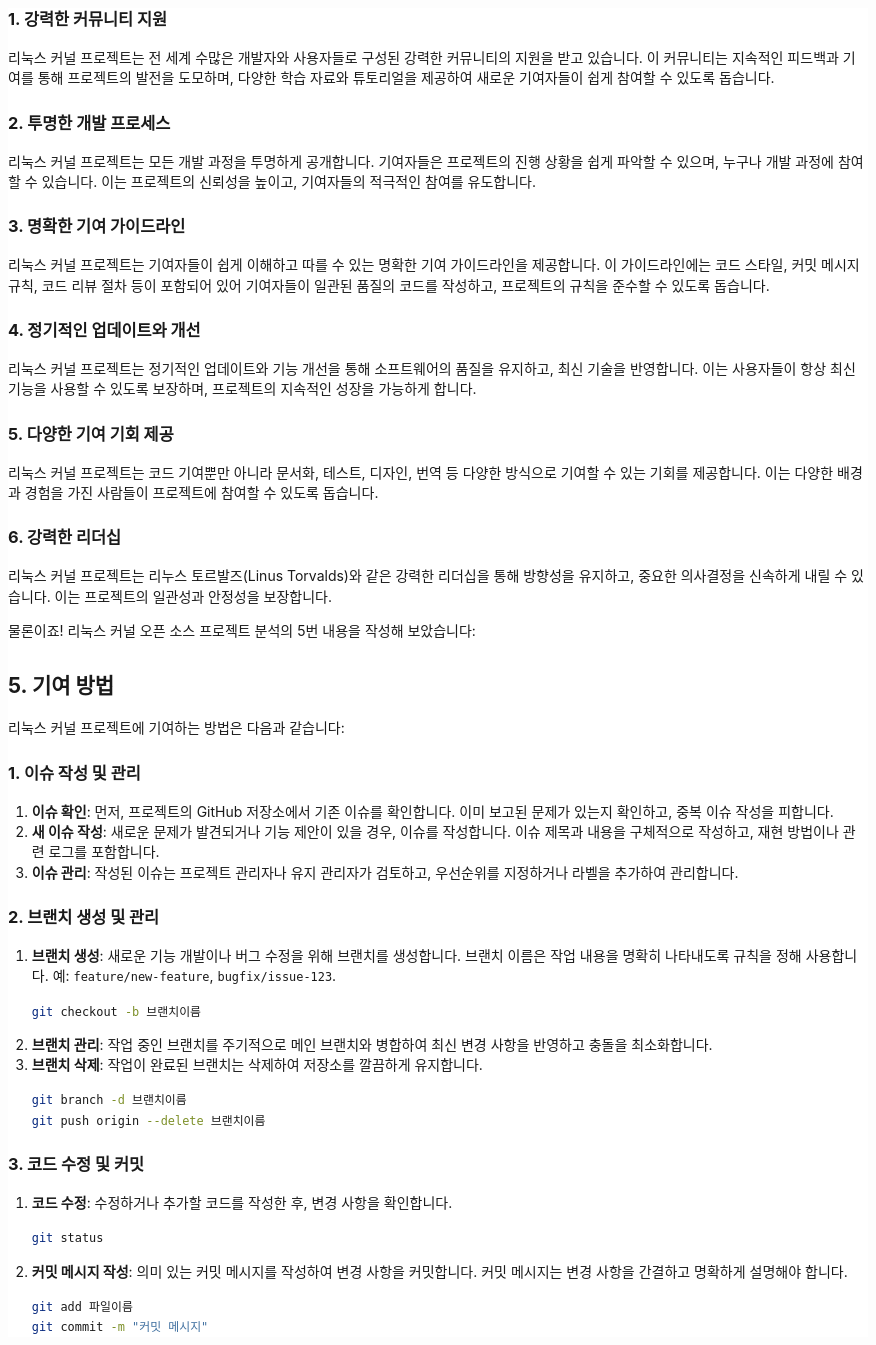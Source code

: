 ### 1. 강력한 커뮤니티 지원
리눅스 커널 프로젝트는 전 세계 수많은 개발자와 사용자들로 구성된 강력한 커뮤니티의 지원을 받고 있습니다. 이 커뮤니티는 지속적인 피드백과 기여를 통해 프로젝트의 발전을 도모하며, 다양한 학습 자료와 튜토리얼을 제공하여 새로운 기여자들이 쉽게 참여할 수 있도록 돕습니다.

### 2. 투명한 개발 프로세스
리눅스 커널 프로젝트는 모든 개발 과정을 투명하게 공개합니다. 기여자들은 프로젝트의 진행 상황을 쉽게 파악할 수 있으며, 누구나 개발 과정에 참여할 수 있습니다. 이는 프로젝트의 신뢰성을 높이고, 기여자들의 적극적인 참여를 유도합니다.

### 3. 명확한 기여 가이드라인
리눅스 커널 프로젝트는 기여자들이 쉽게 이해하고 따를 수 있는 명확한 기여 가이드라인을 제공합니다. 이 가이드라인에는 코드 스타일, 커밋 메시지 규칙, 코드 리뷰 절차 등이 포함되어 있어 기여자들이 일관된 품질의 코드를 작성하고, 프로젝트의 규칙을 준수할 수 있도록 돕습니다.

### 4. 정기적인 업데이트와 개선
리눅스 커널 프로젝트는 정기적인 업데이트와 기능 개선을 통해 소프트웨어의 품질을 유지하고, 최신 기술을 반영합니다. 이는 사용자들이 항상 최신 기능을 사용할 수 있도록 보장하며, 프로젝트의 지속적인 성장을 가능하게 합니다.

### 5. 다양한 기여 기회 제공
리눅스 커널 프로젝트는 코드 기여뿐만 아니라 문서화, 테스트, 디자인, 번역 등 다양한 방식으로 기여할 수 있는 기회를 제공합니다. 이는 다양한 배경과 경험을 가진 사람들이 프로젝트에 참여할 수 있도록 돕습니다.

### 6. 강력한 리더십
리눅스 커널 프로젝트는 리누스 토르발즈(Linus Torvalds)와 같은 강력한 리더십을 통해 방향성을 유지하고, 중요한 의사결정을 신속하게 내릴 수 있습니다. 이는 프로젝트의 일관성과 안정성을 보장합니다.

물론이죠! 리눅스 커널 오픈 소스 프로젝트 분석의 5번 내용을 작성해 보았습니다:

## 5. 기여 방법
리눅스 커널 프로젝트에 기여하는 방법은 다음과 같습니다:

### 1. 이슈 작성 및 관리
1. **이슈 확인**: 먼저, 프로젝트의 GitHub 저장소에서 기존 이슈를 확인합니다. 이미 보고된 문제가 있는지 확인하고, 중복 이슈 작성을 피합니다.
2. **새 이슈 작성**: 새로운 문제가 발견되거나 기능 제안이 있을 경우, 이슈를 작성합니다. 이슈 제목과 내용을 구체적으로 작성하고, 재현 방법이나 관련 로그를 포함합니다.
3. **이슈 관리**: 작성된 이슈는 프로젝트 관리자나 유지 관리자가 검토하고, 우선순위를 지정하거나 라벨을 추가하여 관리합니다.

### 2. 브랜치 생성 및 관리
1. **브랜치 생성**: 새로운 기능 개발이나 버그 수정을 위해 브랜치를 생성합니다. 브랜치 이름은 작업 내용을 명확히 나타내도록 규칙을 정해 사용합니다. 예: `feature/new-feature`, `bugfix/issue-123`.
   ```bash
   git checkout -b 브랜치이름
   ```
2. **브랜치 관리**: 작업 중인 브랜치를 주기적으로 메인 브랜치와 병합하여 최신 변경 사항을 반영하고 충돌을 최소화합니다.
3. **브랜치 삭제**: 작업이 완료된 브랜치는 삭제하여 저장소를 깔끔하게 유지합니다.
   ```bash
   git branch -d 브랜치이름
   git push origin --delete 브랜치이름
   ```

### 3. 코드 수정 및 커밋
1. **코드 수정**: 수정하거나 추가할 코드를 작성한 후, 변경 사항을 확인합니다.
   ```bash
   git status
   ```
2. **커밋 메시지 작성**: 의미 있는 커밋 메시지를 작성하여 변경 사항을 커밋합니다. 커밋 메시지는 변경 사항을 간결하고 명확하게 설명해야 합니다.
   ```bash
   git add 파일이름
   git commit -m "커밋 메시지"
   ```
